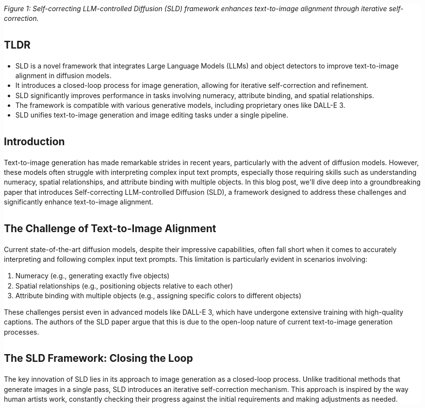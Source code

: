 *Figure 1: Self-correcting LLM-controlled Diffusion (SLD) framework enhances text-to-image alignment through iterative self-correction.*

## TLDR

- SLD is a novel framework that integrates Large Language Models (LLMs) and object detectors to improve text-to-image alignment in diffusion models.
- It introduces a closed-loop process for image generation, allowing for iterative self-correction and refinement.
- SLD significantly improves performance in tasks involving numeracy, attribute binding, and spatial relationships.
- The framework is compatible with various generative models, including proprietary ones like DALL-E 3.
- SLD unifies text-to-image generation and image editing tasks under a single pipeline.

## Introduction

Text-to-image generation has made remarkable strides in recent years, particularly with the advent of diffusion models. However, these models often struggle with interpreting complex input text prompts, especially those requiring skills such as understanding numeracy, spatial relationships, and attribute binding with multiple objects. In this blog post, we'll dive deep into a groundbreaking paper that introduces Self-correcting LLM-controlled Diffusion (SLD), a framework designed to address these challenges and significantly enhance text-to-image alignment.

## The Challenge of Text-to-Image Alignment

Current state-of-the-art diffusion models, despite their impressive capabilities, often fall short when it comes to accurately interpreting and following complex input text prompts. This limitation is particularly evident in scenarios involving:

1. Numeracy (e.g., generating exactly five objects)
2. Spatial relationships (e.g., positioning objects relative to each other)
3. Attribute binding with multiple objects (e.g., assigning specific colors to different objects)

These challenges persist even in advanced models like DALL-E 3, which have undergone extensive training with high-quality captions. The authors of the SLD paper argue that this is due to the open-loop nature of current text-to-image generation processes.

## The SLD Framework: Closing the Loop

The key innovation of SLD lies in its approach to image generation as a closed-loop process. Unlike traditional methods that generate images in a single pass, SLD introduces an iterative self-correction mechanism. This approach is inspired by the way human artists work, constantly checking their progress against the initial requirements and making adjustments as needed.
